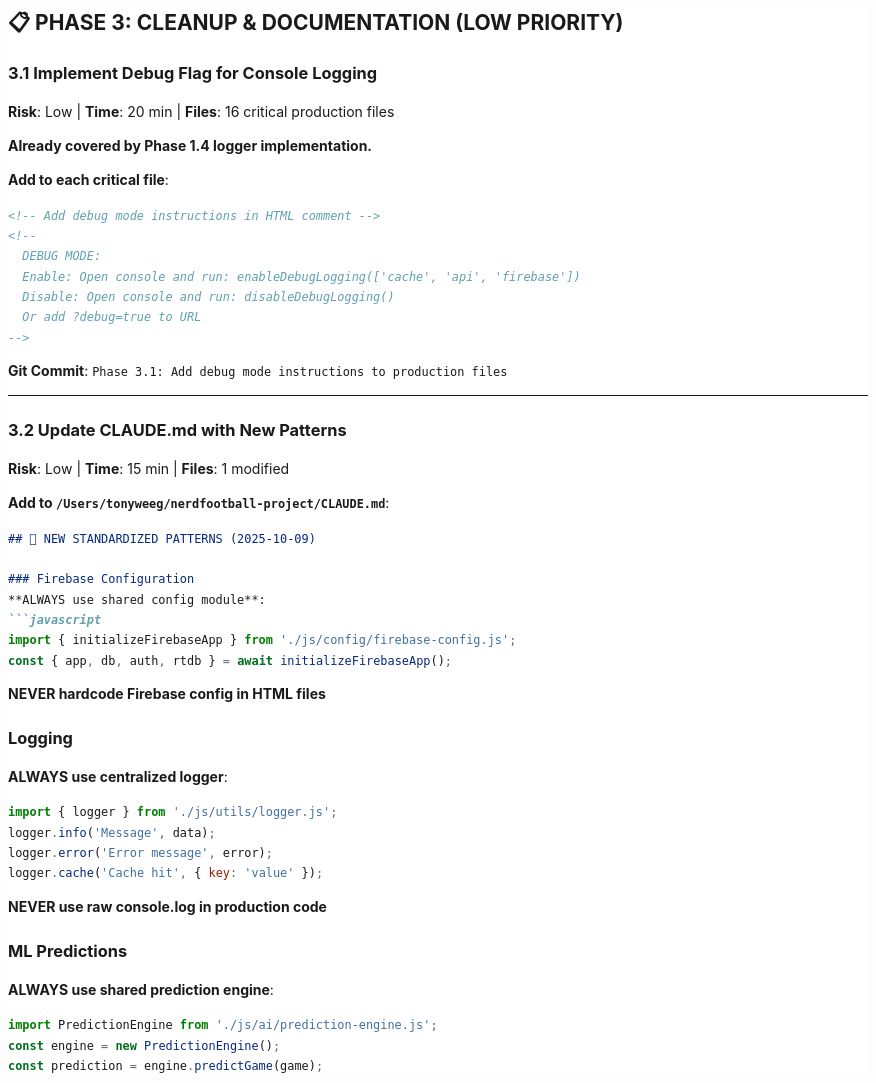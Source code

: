 ## 📋 PHASE 3: CLEANUP & DOCUMENTATION (LOW PRIORITY)

### 3.1 Implement Debug Flag for Console Logging
**Risk**: Low | **Time**: 20 min | **Files**: 16 critical production files

**Already covered by Phase 1.4 logger implementation.**

**Add to each critical file**:
```html
<!-- Add debug mode instructions in HTML comment -->
<!--
  DEBUG MODE:
  Enable: Open console and run: enableDebugLogging(['cache', 'api', 'firebase'])
  Disable: Open console and run: disableDebugLogging()
  Or add ?debug=true to URL
-->
```

**Git Commit**: `Phase 3.1: Add debug mode instructions to production files`

---

### 3.2 Update CLAUDE.md with New Patterns
**Risk**: Low | **Time**: 15 min | **Files**: 1 modified

**Add to `/Users/tonyweeg/nerdfootball-project/CLAUDE.md`**:

```markdown
## 🔧 NEW STANDARDIZED PATTERNS (2025-10-09)

### Firebase Configuration
**ALWAYS use shared config module**:
```javascript
import { initializeFirebaseApp } from './js/config/firebase-config.js';
const { app, db, auth, rtdb } = await initializeFirebaseApp();
```

**NEVER hardcode Firebase config in HTML files**

### Logging
**ALWAYS use centralized logger**:
```javascript
import { logger } from './js/utils/logger.js';
logger.info('Message', data);
logger.error('Error message', error);
logger.cache('Cache hit', { key: 'value' });
```

**NEVER use raw console.log in production code**

### ML Predictions
**ALWAYS use shared prediction engine**:
```javascript
import PredictionEngine from './js/ai/prediction-engine.js';
const engine = new PredictionEngine();
const prediction = engine.predictGame(game);
```
